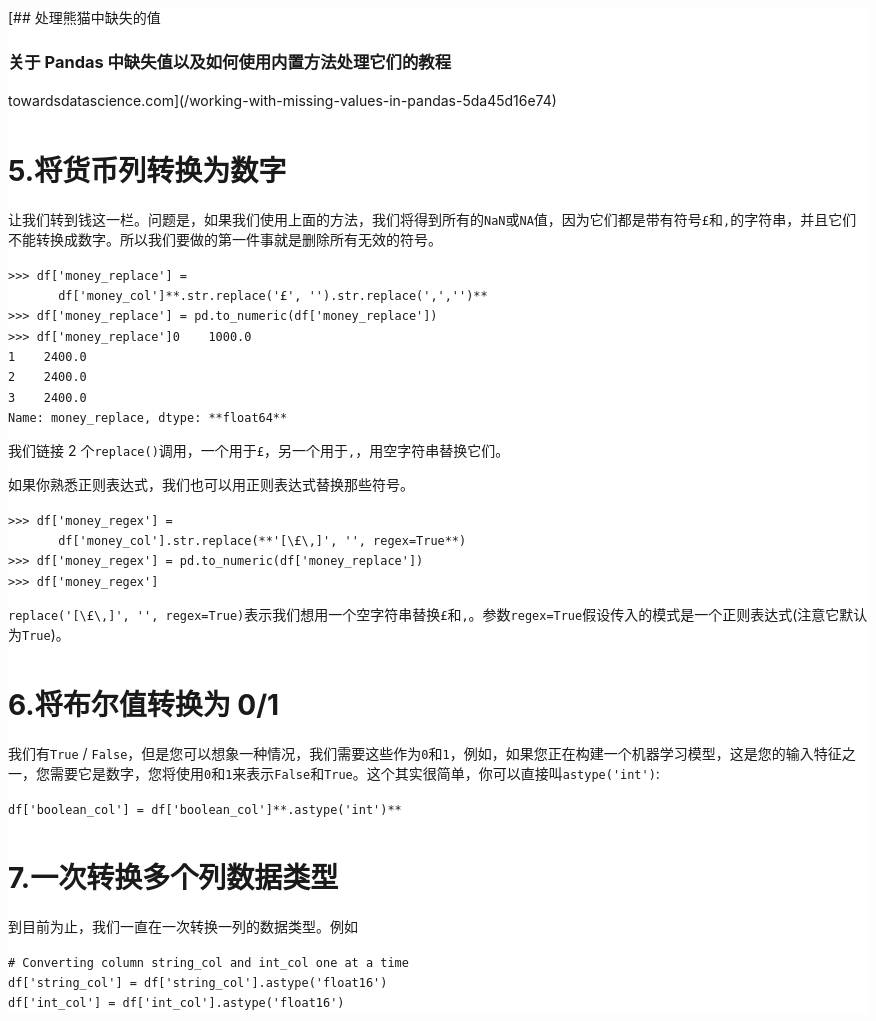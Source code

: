 [](/working-with-missing-values-in-pandas-5da45d16e74) [## 处理熊猫中缺失的值

### 关于 Pandas 中缺失值以及如何使用内置方法处理它们的教程

towardsdatascience.com](/working-with-missing-values-in-pandas-5da45d16e74) 

# 5.将货币列转换为数字

让我们转到钱这一栏。问题是，如果我们使用上面的方法，我们将得到所有的`NaN`或`NA`值，因为它们都是带有符号`£`和`,`的字符串，并且它们不能转换成数字。所以我们要做的第一件事就是删除所有无效的符号。

```
>>> df['money_replace'] = 
       df['money_col']**.str.replace('£', '').str.replace(',','')**
>>> df['money_replace'] = pd.to_numeric(df['money_replace'])
>>> df['money_replace']0    1000.0
1    2400.0
2    2400.0
3    2400.0
Name: money_replace, dtype: **float64**
```

我们链接 2 个`replace()`调用，一个用于`£`，另一个用于`,`，用空字符串替换它们。

如果你熟悉正则表达式，我们也可以用正则表达式替换那些符号。

```
>>> df['money_regex'] = 
       df['money_col'].str.replace(**'[\£\,]', '', regex=True**)
>>> df['money_regex'] = pd.to_numeric(df['money_replace'])
>>> df['money_regex']
```

`replace('[\£\,]', '', regex=True)`表示我们想用一个空字符串替换`£`和`,`。参数`regex=True`假设传入的模式是一个正则表达式(注意它默认为`True`)。

# 6.将布尔值转换为 0/1

我们有`True` / `False`，但是您可以想象一种情况，我们需要这些作为`0`和`1`，例如，如果您正在构建一个机器学习模型，这是您的输入特征之一，您需要它是数字，您将使用`0`和`1`来表示`False`和`True`。这个其实很简单，你可以直接叫`astype('int')`:

```
df['boolean_col'] = df['boolean_col']**.astype('int')**
```

# 7.一次转换多个列数据类型

到目前为止，我们一直在一次转换一列的数据类型。例如

```
# Converting column string_col and int_col one at a time
df['string_col'] = df['string_col'].astype('float16')
df['int_col'] = df['int_col'].astype('float16')
```
